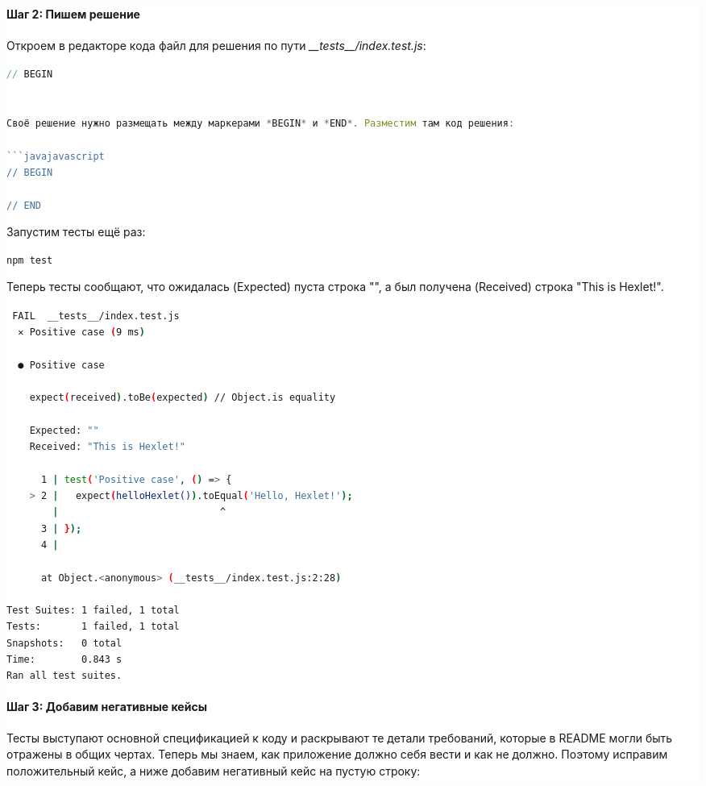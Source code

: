 
#### Шаг 2: Пишем решение

Откроем в редакторе кода файл для решения по пути *\_\_tests\_\_/index.test.js*:

```javascript
// BEGIN


Своё решение нужно размещать между маркерами *BEGIN* и *END*. Разместим там код решения:

```javajavascript
// BEGIN

// END
```

Запустим тесты ещё раз:

```sh
npm test
```

Теперь тесты сообщают, что ожидалась (Expected) пуста строка "", а был получена (Received) строка "This is Hexlet!".

```sh
 FAIL  __tests__/index.test.js
  ✕ Positive case (9 ms)

  ● Positive case

    expect(received).toBe(expected) // Object.is equality

    Expected: ""
    Received: "This is Hexlet!"

      1 | test('Positive case', () => {
    > 2 |   expect(helloHexlet()).toEqual('Hello, Hexlet!');
        |                            ^
      3 | });
      4 |

      at Object.<anonymous> (__tests__/index.test.js:2:28)

Test Suites: 1 failed, 1 total
Tests:       1 failed, 1 total
Snapshots:   0 total
Time:        0.843 s
Ran all test suites.
```

#### Шаг 3: Добавим негативные кейсы

Тесты выступают основной спецификацией к коду и раскрывают те детали требований, которые в README могли быть отражены в общих чертах. Теперь мы знаем, как приложение должно себя вести и как не должно. Поэтому исправим положительный кейс, а ниже добавим негативный кейс на пустую строку:
